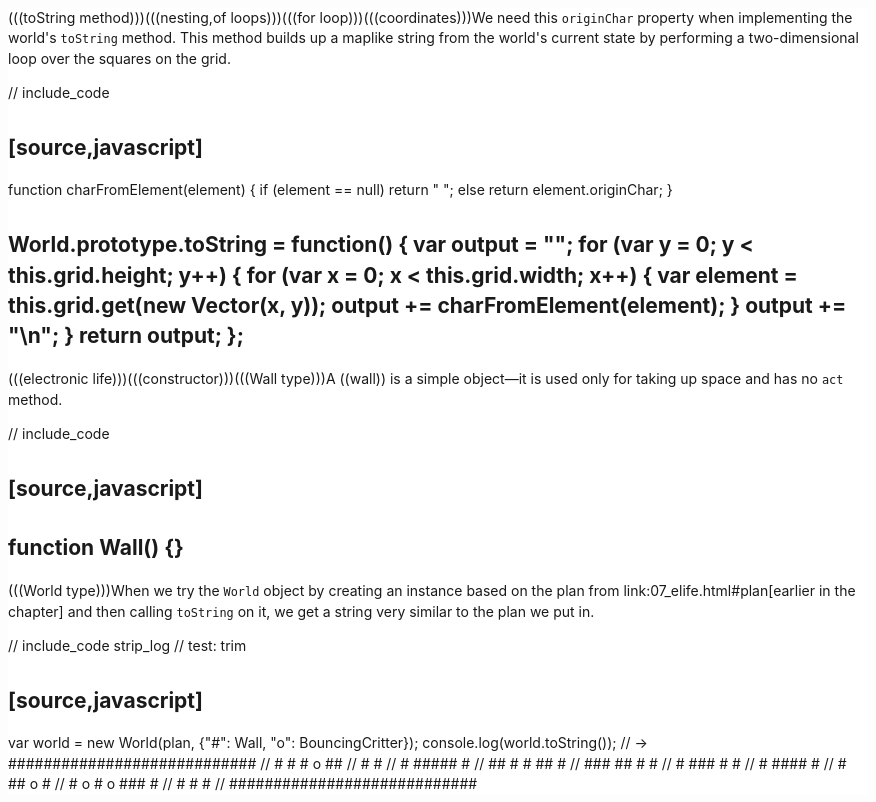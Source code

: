 (((toString method)))(((nesting,of loops)))(((for
loop)))(((coordinates)))We need this `originChar` property when
implementing the world's `toString` method. This method builds up a
maplike string from the world's current state by performing a
two-dimensional loop over the squares on the grid.

// include_code

[source,javascript]
----
function charFromElement(element) {
  if (element == null)
    return " ";
  else
    return element.originChar;
}

World.prototype.toString = function() {
  var output = "";
  for (var y = 0; y < this.grid.height; y++) {
    for (var x = 0; x < this.grid.width; x++) {
      var element = this.grid.get(new Vector(x, y));
      output += charFromElement(element);
    }
    output += "\n";
  }
  return output;
};
----

(((electronic life)))(((constructor)))(((Wall type)))A ((wall)) is
a simple object—it is used only for taking up space and has no
`act` method.

// include_code

[source,javascript]
----
function Wall() {}
----

(((World type)))When we try the `World` object by creating an
instance based on the plan from link:07_elife.html#plan[earlier in the
chapter] and then calling `toString` on it, we get a string very
similar to the plan we put in.

// include_code strip_log
// test: trim

[source,javascript]
----
var world = new World(plan, {"#": Wall,
                             "o": BouncingCritter});
console.log(world.toString());
// → ############################
//   #      #    #      o      ##
//   #                          #
//   #          #####           #
//   ##         #   #    ##     #
//   ###           ##     #     #
//   #           ###      #     #
//   #   ####                   #
//   #   ##       o             #
//   # o  #         o       ### #
//   #    #                     #
//   ############################